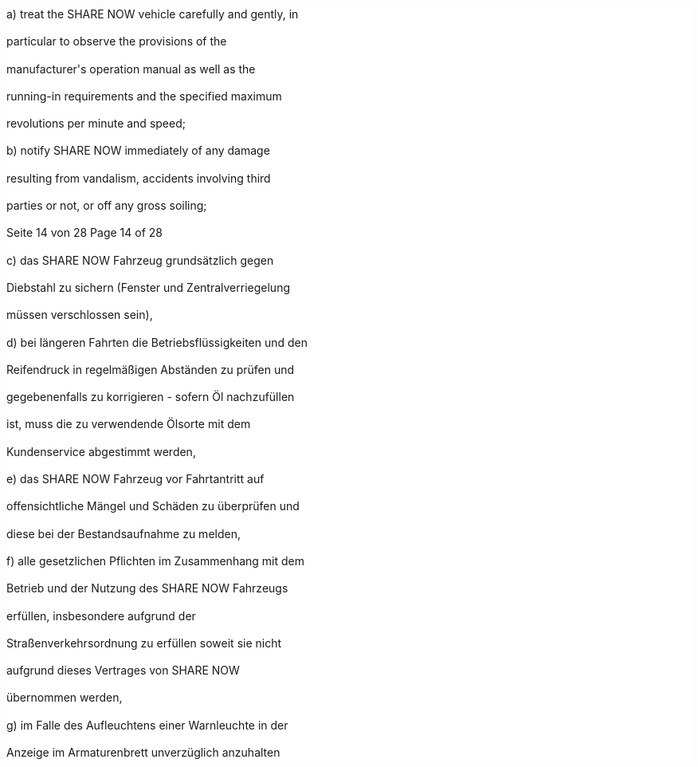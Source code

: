 

a) treat the SHARE NOW vehicle carefully and gently, in

particular to observe the provisions of the

manufacturer's operation manual as well as the

running-in requirements and the specified maximum

revolutions per minute and speed;



b) notify SHARE NOW immediately of any damage

resulting from vandalism, accidents involving third

parties or not, or off any gross soiling;

Seite 14 von 28 Page 14 of 28



c) das SHARE NOW Fahrzeug grundsätzlich gegen

Diebstahl zu sichern (Fenster und Zentralverriegelung

müssen verschlossen sein),



d) bei längeren Fahrten die Betriebsflüssigkeiten und den

Reifendruck in regelmäßigen Abständen zu prüfen und

gegebenenfalls zu korrigieren - sofern Öl nachzufüllen

ist, muss die zu verwendende Ölsorte mit dem

Kundenservice abgestimmt werden,



e) das SHARE NOW Fahrzeug vor Fahrtantritt auf

offensichtliche Mängel und Schäden zu überprüfen und

diese bei der Bestandsaufnahme zu melden,



f) alle gesetzlichen Pflichten im Zusammenhang mit dem

Betrieb und der Nutzung des SHARE NOW Fahrzeugs

erfüllen, insbesondere aufgrund der

Straßenverkehrsordnung zu erfüllen soweit sie nicht

aufgrund dieses Vertrages von SHARE NOW

übernommen werden,



g) im Falle des Aufleuchtens einer Warnleuchte in der

Anzeige im Armaturenbrett unverzüglich anzuhalten
